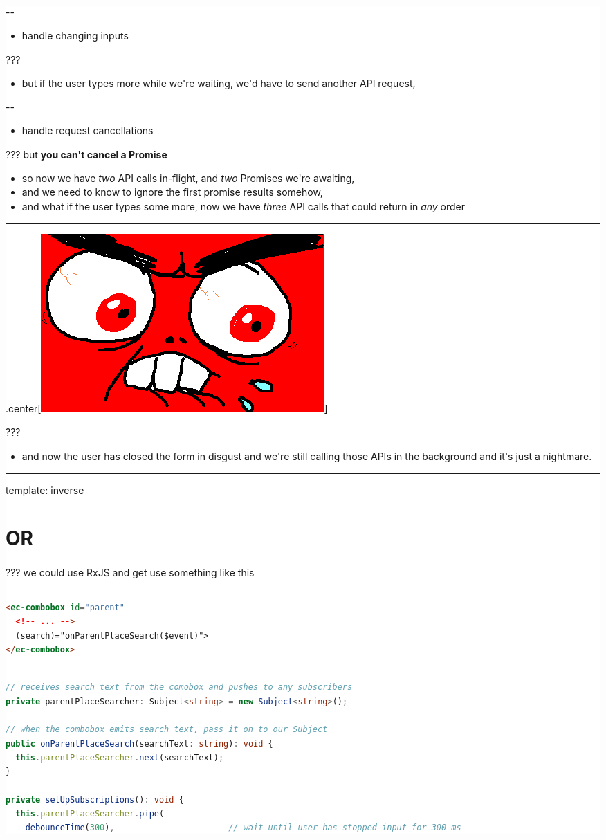 --
* handle changing inputs

???
- but if the user types more while we're waiting, we'd have to send another API request,

--
* handle request cancellations

???
but **you can't cancel a Promise**

- so now we have _two_ API calls in-flight, and _two_ Promises we're awaiting,
- and we need to know to ignore the first promise results somehow,
- and what if the user types some more, now we have _three_ API calls that could return in _any_ order

---
.center[![rage](assets/Rage_face.png)]

???
- and now the user has closed the form in disgust and we're still calling those APIs in the background and it's just a nightmare.

---
template: inverse
# OR

???
we could use RxJS and get use something like this

---

```HTML
<ec-combobox id="parent"
  <!-- ... -->
  (search)="onParentPlaceSearch($event)">
</ec-combobox>
```

```TypeScript

// receives search text from the comobox and pushes to any subscribers
private parentPlaceSearcher: Subject<string> = new Subject<string>();

// when the combobox emits search text, pass it on to our Subject
public onParentPlaceSearch(searchText: string): void {
  this.parentPlaceSearcher.next(searchText);
}

private setUpSubscriptions(): void {
  this.parentPlaceSearcher.pipe(
    debounceTime(300),                       // wait until user has stopped input for 300 ms
```